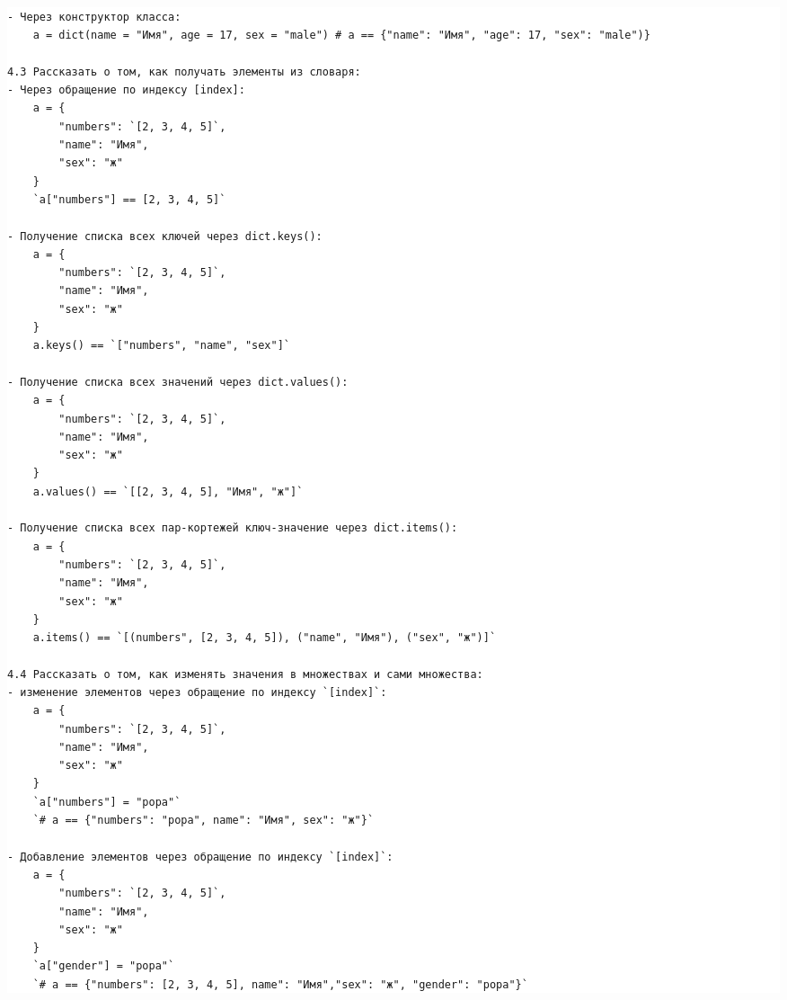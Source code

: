 	- Через конструктор класса: 
		a = dict(name = "Имя", age = 17, sex = "male") # a == {"name": "Имя", "age": 17, "sex": "male")}
		
	4.3 Рассказать о том, как получать элементы из словаря:
	- Через обращение по индексу [index]:
		a = {
			"numbers": `[2, 3, 4, 5]`,
			"name": "Имя",
			"sex": "ж"
		}
		`a["numbers"] == [2, 3, 4, 5]`
		
	- Получение списка всех ключей через dict.keys():
		a = {
			"numbers": `[2, 3, 4, 5]`,
			"name": "Имя",
			"sex": "ж"
		}
		a.keys() == `["numbers", "name", "sex"]`
	
	- Получение списка всех значений через dict.values():
		a = {
			"numbers": `[2, 3, 4, 5]`,
			"name": "Имя",
			"sex": "ж"
		}
		a.values() == `[[2, 3, 4, 5], "Имя", "ж"]`
			
	- Получение списка всех пар-кортежей ключ-значение через dict.items():		
		a = {
			"numbers": `[2, 3, 4, 5]`,
			"name": "Имя",
			"sex": "ж"
		}
		a.items() == `[(numbers", [2, 3, 4, 5]), ("name", "Имя"), ("sex", "ж")]`
		
	4.4 Рассказать о том, как изменять значения в множествах и сами множества: 
	- изменение элементов через обращение по индексу `[index]`:
		a = {
			"numbers": `[2, 3, 4, 5]`,
			"name": "Имя",
			"sex": "ж"
		}
		`a["numbers"] = "popa"`
		`# a == {"numbers": "popa", name": "Имя", sex": "ж"}`
			
	- Добавление элементов через обращение по индексу `[index]`:
		a = {
			"numbers": `[2, 3, 4, 5]`,
			"name": "Имя",
			"sex": "ж"
		}
		`a["gender"] = "popa"`
		`# a == {"numbers": [2, 3, 4, 5], name": "Имя","sex": "ж", "gender": "popa"}`
